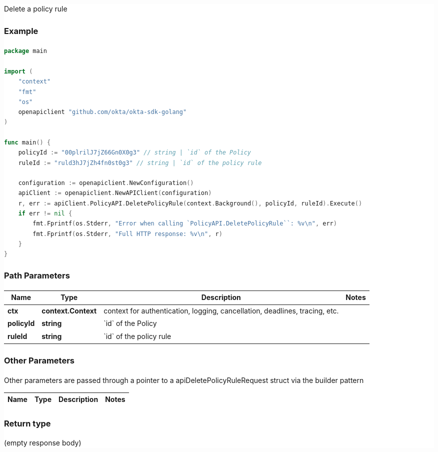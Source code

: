 Delete a policy rule



### Example

```go
package main

import (
	"context"
	"fmt"
	"os"
	openapiclient "github.com/okta/okta-sdk-golang"
)

func main() {
	policyId := "00plrilJ7jZ66Gn0X0g3" // string | `id` of the Policy
	ruleId := "ruld3hJ7jZh4fn0st0g3" // string | `id` of the policy rule

	configuration := openapiclient.NewConfiguration()
	apiClient := openapiclient.NewAPIClient(configuration)
	r, err := apiClient.PolicyAPI.DeletePolicyRule(context.Background(), policyId, ruleId).Execute()
	if err != nil {
		fmt.Fprintf(os.Stderr, "Error when calling `PolicyAPI.DeletePolicyRule``: %v\n", err)
		fmt.Fprintf(os.Stderr, "Full HTTP response: %v\n", r)
	}
}
```

### Path Parameters


Name | Type | Description  | Notes
------------- | ------------- | ------------- | -------------
**ctx** | **context.Context** | context for authentication, logging, cancellation, deadlines, tracing, etc.
**policyId** | **string** | &#x60;id&#x60; of the Policy | 
**ruleId** | **string** | &#x60;id&#x60; of the policy rule | 

### Other Parameters

Other parameters are passed through a pointer to a apiDeletePolicyRuleRequest struct via the builder pattern


Name | Type | Description  | Notes
------------- | ------------- | ------------- | -------------



### Return type

 (empty response body)
